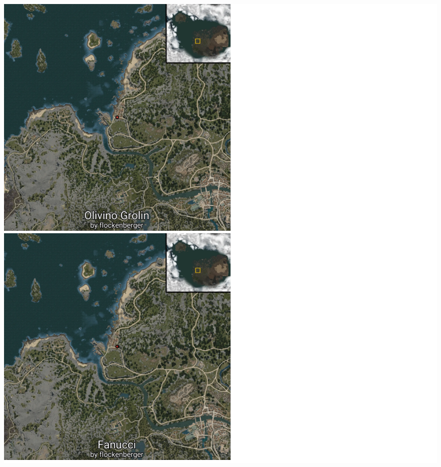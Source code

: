 <img src="./Citizens of Port Epheria_Olivino Grolin_Preview.webp" width="450"/> <img src="./Citizens of Port Epheria_Fanucci_Preview.webp" width="450"/>